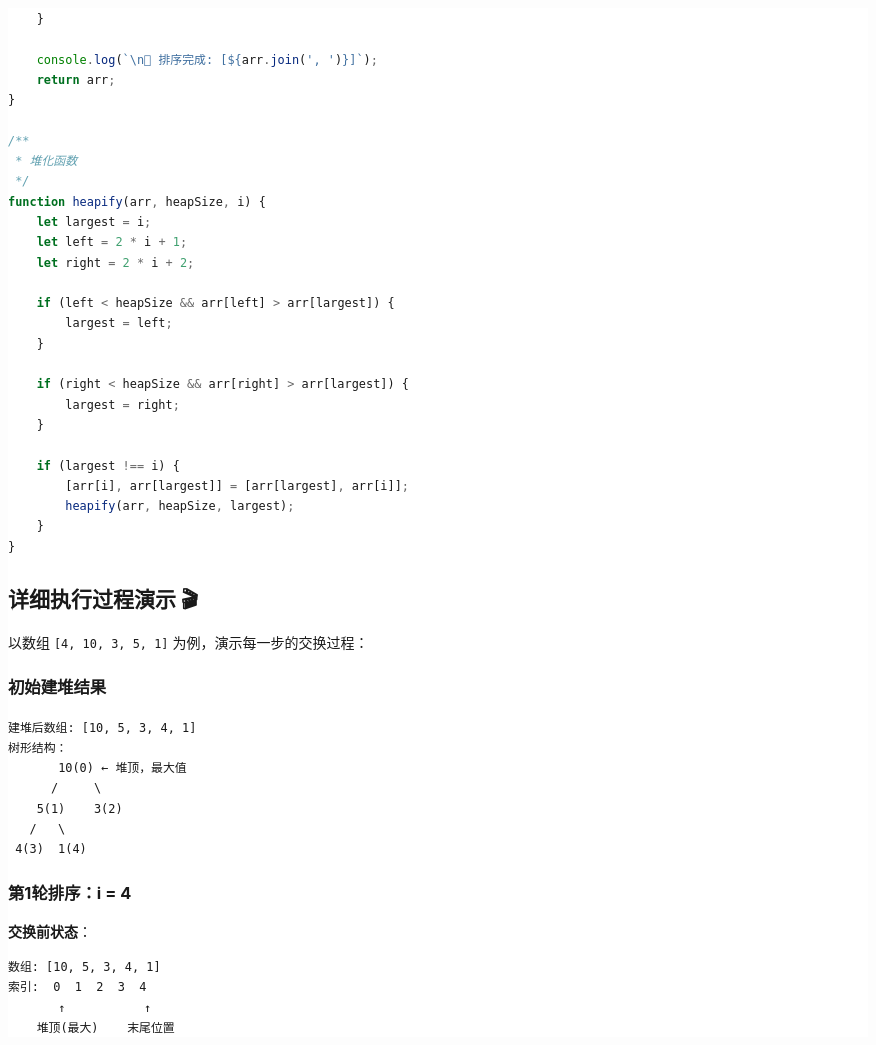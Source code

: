 ```javascript
    }

    console.log(`\n🎉 排序完成: [${arr.join(', ')}]`);
    return arr;
}

/**
 * 堆化函数
 */
function heapify(arr, heapSize, i) {
    let largest = i;
    let left = 2 * i + 1;
    let right = 2 * i + 2;

    if (left < heapSize && arr[left] > arr[largest]) {
        largest = left;
    }

    if (right < heapSize && arr[right] > arr[largest]) {
        largest = right;
    }

    if (largest !== i) {
        [arr[i], arr[largest]] = [arr[largest], arr[i]];
        heapify(arr, heapSize, largest);
    }
}
```

## 详细执行过程演示 🎬

以数组 `[4, 10, 3, 5, 1]` 为例，演示每一步的交换过程：

### 初始建堆结果
```
建堆后数组: [10, 5, 3, 4, 1]
树形结构：
       10(0) ← 堆顶，最大值
      /     \
    5(1)    3(2)
   /   \
 4(3)  1(4)
```

### 第1轮排序：i = 4

**交换前状态**：
```
数组: [10, 5, 3, 4, 1]
索引:  0  1  2  3  4
       ↑           ↑
    堆顶(最大)    末尾位置
```
